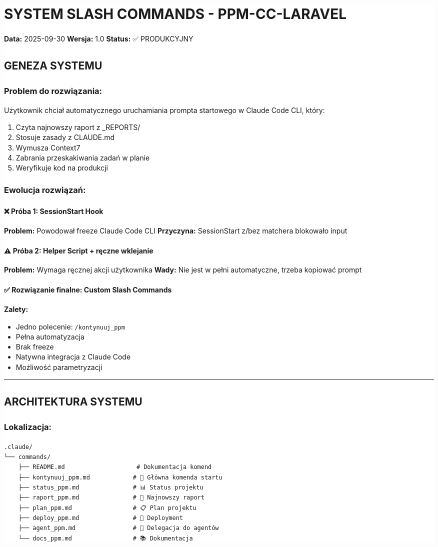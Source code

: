 # SYSTEM SLASH COMMANDS - PPM-CC-LARAVEL
**Data:** 2025-09-30
**Wersja:** 1.0
**Status:** ✅ PRODUKCYJNY

## GENEZA SYSTEMU

### Problem do rozwiązania:
Użytkownik chciał automatycznego uruchamiania prompta startowego w Claude Code CLI, który:
1. Czyta najnowszy raport z _REPORTS/
2. Stosuje zasady z CLAUDE.md
3. Wymusza Context7
4. Zabrania przeskakiwania zadań w planie
5. Weryfikuje kod na produkcji

### Ewolucja rozwiązań:

#### ❌ Próba 1: SessionStart Hook
**Problem:** Powodował freeze Claude Code CLI
**Przyczyna:** SessionStart z/bez matchera blokowało input

#### ⚠️ Próba 2: Helper Script + ręczne wklejanie
**Problem:** Wymaga ręcznej akcji użytkownika
**Wady:** Nie jest w pełni automatyczne, trzeba kopiować prompt

#### ✅ Rozwiązanie finalne: Custom Slash Commands
**Zalety:**
- Jedno polecenie: `/kontynuuj_ppm`
- Pełna automatyzacja
- Brak freeze
- Natywna integracja z Claude Code
- Możliwość parametryzacji

---

## ARCHITEKTURA SYSTEMU

### Lokalizacja:
```
.claude/
└── commands/
    ├── README.md                    # Dokumentacja komend
    ├── kontynuuj_ppm.md            # 🚀 Główna komenda startu
    ├── status_ppm.md               # 📊 Status projektu
    ├── raport_ppm.md               # 📝 Najnowszy raport
    ├── plan_ppm.md                 # 📋 Plan projektu
    ├── deploy_ppm.md               # 🚢 Deployment
    ├── agent_ppm.md                # 🤖 Delegacja do agentów
    └── docs_ppm.md                 # 📚 Dokumentacja
```
